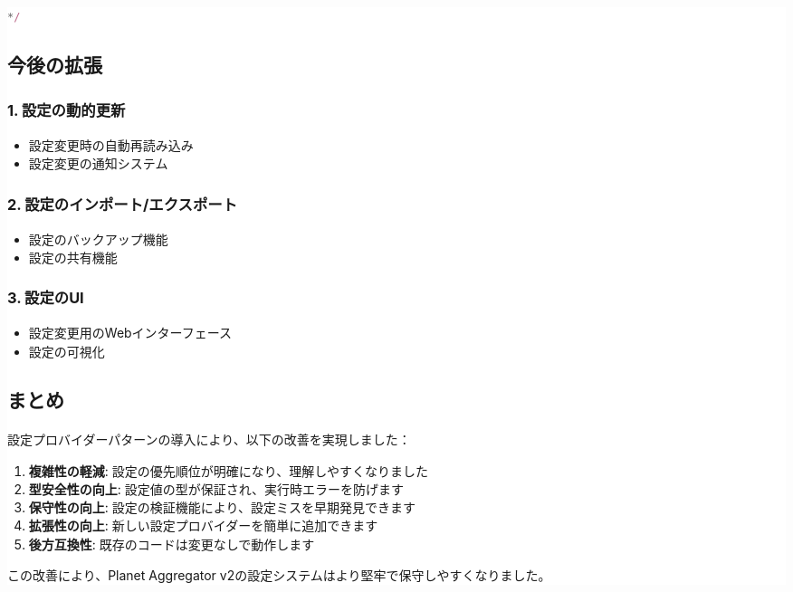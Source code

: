 ```javascript
*/
```

## 今後の拡張

### 1. 設定の動的更新
- 設定変更時の自動再読み込み
- 設定変更の通知システム

### 2. 設定のインポート/エクスポート
- 設定のバックアップ機能
- 設定の共有機能

### 3. 設定のUI
- 設定変更用のWebインターフェース
- 設定の可視化

## まとめ

設定プロバイダーパターンの導入により、以下の改善を実現しました：

1. **複雑性の軽減**: 設定の優先順位が明確になり、理解しやすくなりました
2. **型安全性の向上**: 設定値の型が保証され、実行時エラーを防げます
3. **保守性の向上**: 設定の検証機能により、設定ミスを早期発見できます
4. **拡張性の向上**: 新しい設定プロバイダーを簡単に追加できます
5. **後方互換性**: 既存のコードは変更なしで動作します

この改善により、Planet Aggregator v2の設定システムはより堅牢で保守しやすくなりました。
